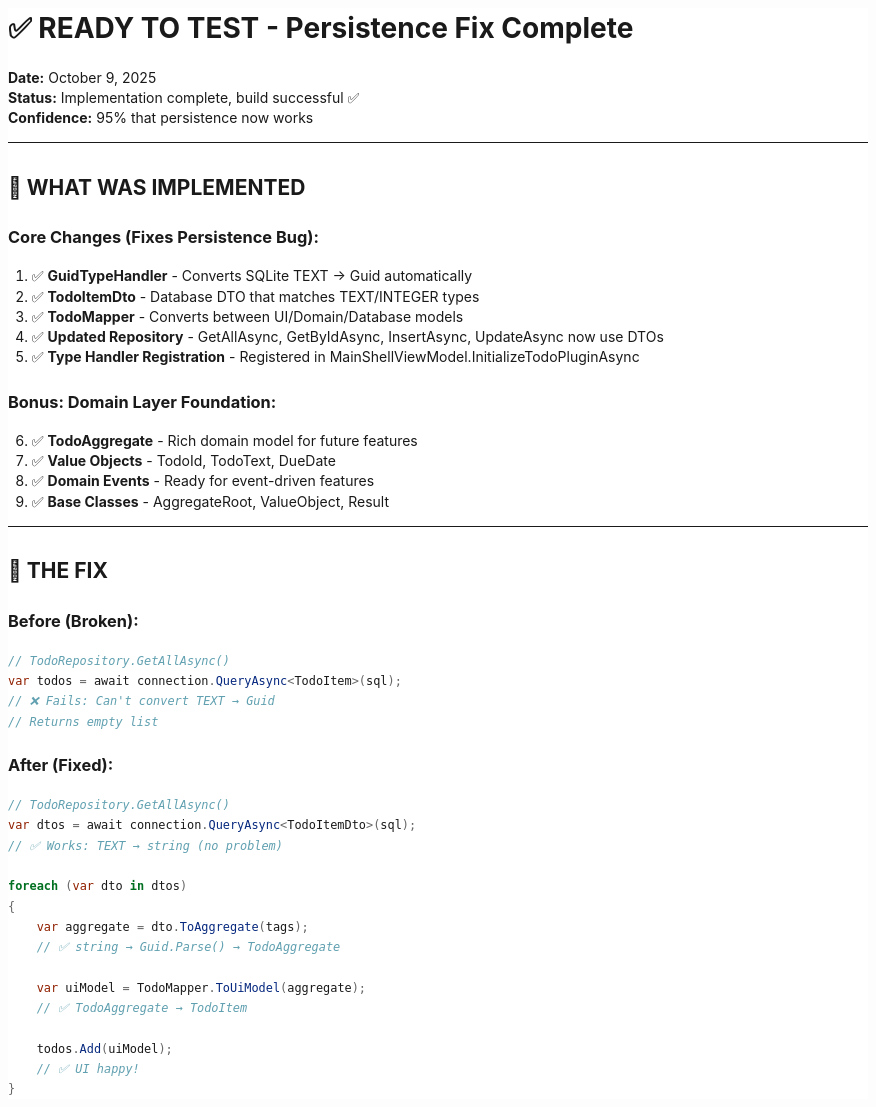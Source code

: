 # ✅ READY TO TEST - Persistence Fix Complete

**Date:** October 9, 2025  
**Status:** Implementation complete, build successful ✅  
**Confidence:** 95% that persistence now works

---

## 🎯 WHAT WAS IMPLEMENTED

### **Core Changes (Fixes Persistence Bug):**

1. ✅ **GuidTypeHandler** - Converts SQLite TEXT → Guid automatically
2. ✅ **TodoItemDto** - Database DTO that matches TEXT/INTEGER types
3. ✅ **TodoMapper** - Converts between UI/Domain/Database models
4. ✅ **Updated Repository** - GetAllAsync, GetByIdAsync, InsertAsync, UpdateAsync now use DTOs
5. ✅ **Type Handler Registration** - Registered in MainShellViewModel.InitializeTodoPluginAsync

### **Bonus: Domain Layer Foundation:**

6. ✅ **TodoAggregate** - Rich domain model for future features
7. ✅ **Value Objects** - TodoId, TodoText, DueDate
8. ✅ **Domain Events** - Ready for event-driven features
9. ✅ **Base Classes** - AggregateRoot, ValueObject, Result

---

## 🔧 THE FIX

### **Before (Broken):**
```csharp
// TodoRepository.GetAllAsync()
var todos = await connection.QueryAsync<TodoItem>(sql);
// ❌ Fails: Can't convert TEXT → Guid
// Returns empty list
```

### **After (Fixed):**
```csharp
// TodoRepository.GetAllAsync()
var dtos = await connection.QueryAsync<TodoItemDto>(sql);
// ✅ Works: TEXT → string (no problem)

foreach (var dto in dtos)
{
    var aggregate = dto.ToAggregate(tags);  
    // ✅ string → Guid.Parse() → TodoAggregate
    
    var uiModel = TodoMapper.ToUiModel(aggregate);
    // ✅ TodoAggregate → TodoItem
    
    todos.Add(uiModel);  
    // ✅ UI happy!
}
```
